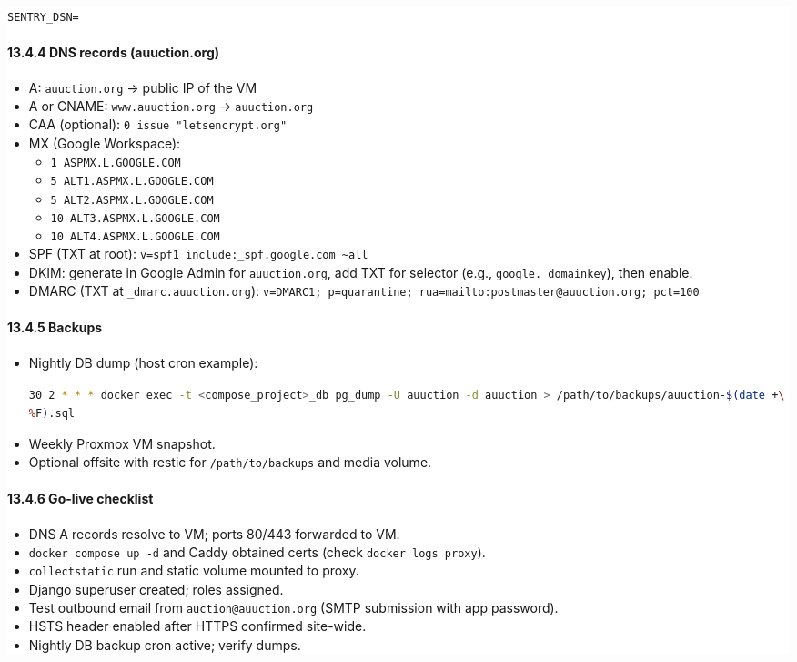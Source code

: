 ```
SENTRY_DSN=
```

#### 13.4.4 DNS records (auuction.org)
- A: `auuction.org` → public IP of the VM
- A or CNAME: `www.auuction.org` → `auuction.org`
- CAA (optional): `0 issue "letsencrypt.org"`
- MX (Google Workspace):
  - `1 ASPMX.L.GOOGLE.COM`
  - `5 ALT1.ASPMX.L.GOOGLE.COM`
  - `5 ALT2.ASPMX.L.GOOGLE.COM`
  - `10 ALT3.ASPMX.L.GOOGLE.COM`
  - `10 ALT4.ASPMX.L.GOOGLE.COM`
- SPF (TXT at root): `v=spf1 include:_spf.google.com ~all`
- DKIM: generate in Google Admin for `auuction.org`, add TXT for selector (e.g., `google._domainkey`), then enable.
- DMARC (TXT at `_dmarc.auuction.org`): `v=DMARC1; p=quarantine; rua=mailto:postmaster@auuction.org; pct=100`

#### 13.4.5 Backups
- Nightly DB dump (host cron example):
  ```bash
  30 2 * * * docker exec -t <compose_project>_db pg_dump -U auuction -d auuction > /path/to/backups/auuction-$(date +\%F).sql
  ```
- Weekly Proxmox VM snapshot.
- Optional offsite with restic for `/path/to/backups` and media volume.

#### 13.4.6 Go-live checklist
- DNS A records resolve to VM; ports 80/443 forwarded to VM.
- `docker compose up -d` and Caddy obtained certs (check `docker logs proxy`).
- `collectstatic` run and static volume mounted to proxy.
- Django superuser created; roles assigned.
- Test outbound email from `auction@auuction.org` (SMTP submission with app password).
- HSTS header enabled after HTTPS confirmed site-wide.
- Nightly DB backup cron active; verify dumps.
